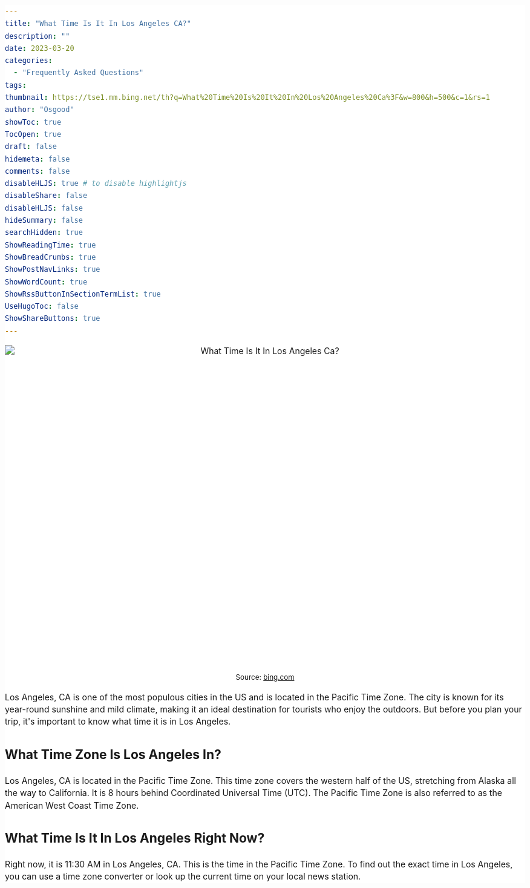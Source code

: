 ```yaml
---
title: "What Time Is It In Los Angeles CA?"
description: ""
date: 2023-03-20
categories:
  - "Frequently Asked Questions" 
tags: 
thumbnail: https://tse1.mm.bing.net/th?q=What%20Time%20Is%20It%20In%20Los%20Angeles%20Ca%3F&w=800&h=500&c=1&rs=1
author: "Osgood"
showToc: true
TocOpen: true
draft: false
hidemeta: false
comments: false
disableHLJS: true # to disable highlightjs
disableShare: false
disableHLJS: false
hideSummary: false
searchHidden: true
ShowReadingTime: true
ShowBreadCrumbs: true
ShowPostNavLinks: true
ShowWordCount: true
ShowRssButtonInSectionTermList: true
UseHugoToc: false
ShowShareButtons: true
---
```


<center>
	<img src="https://tse1.mm.bing.net/th?q=What%20Time%20Is%20It%20In%20Los%20Angeles%20Ca%3F&w=800&h=500&c=1&rs=1" alt="What Time Is It In Los Angeles Ca?" width="800" height="500" style="display: block; width: 100%; height: auto">
	<small>Source: <a href="https://www.bing.com" rel="nofollow">bing.com</a></small>
</center>

<p>Los Angeles, CA is one of the most populous cities in the US and is located in the Pacific Time Zone. The city is known for its year-round sunshine and mild climate, making it an ideal destination for tourists who enjoy the outdoors. But before you plan your trip, it's important to know what time it is in Los Angeles. </p>

<h2>What Time Zone Is Los Angeles In?</h2>

<p>Los Angeles, CA is located in the Pacific Time Zone. This time zone covers the western half of the US, stretching from Alaska all the way to California. It is 8 hours behind Coordinated Universal Time (UTC). The Pacific Time Zone is also referred to as the American West Coast Time Zone. </p>

<h2>What Time Is It In Los Angeles Right Now?</h2>

<p>Right now, it is 11:30 AM in Los Angeles, CA. This is the time in the Pacific Time Zone. To find out the exact time in Los Angeles, you can use a time zone converter or look up the current time on your local news station.</p>

